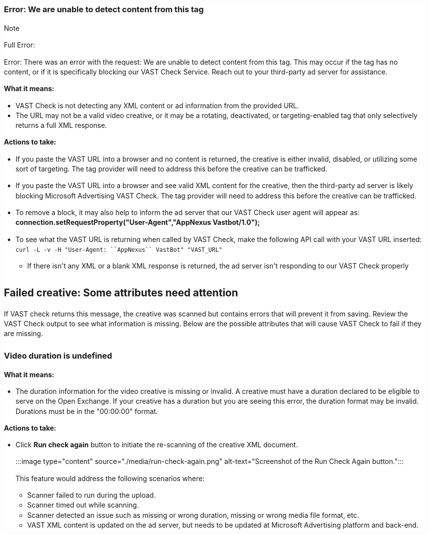 ### Error: We are unable to detect content from this tag

> [!NOTE]
> Full Error:
>
> Error: There was an error with the request: We are unable to detect content from this tag. This may occur if the tag has no content, or if it is specifically blocking our VAST Check Service. Reach out to your third-party ad server for assistance.

**What it means:**

- VAST Check is not detecting any XML content or ad information from the provided URL.
- The URL may not be a valid video creative, or it may be a rotating, deactivated, or targeting-enabled tag that only selectively returns a full XML response.

**Actions to take:**

- If you paste the VAST URL into a browser and no content is returned, the creative is either invalid, disabled, or utilizing some sort of targeting. The tag provider will need to address this before the creative can be trafficked.

- If you paste the VAST URL into a browser and see valid XML content for the creative, then the third-party ad server is likely blocking Microsoft Advertising VAST Check. The tag provider will need to address this before the creative can be trafficked.
- To remove a block, it may also help to inform the ad server that our VAST Check user agent will appear as: **connection.setRequestProperty("User-Agent","AppNexus Vastbot/1.0");**
- To see what the VAST URL is returning when called by VAST Check, make the following API call with your VAST URL inserted: `curl -L -v -H "User-Agent: ``AppNexus`` VastBot" "VAST_URL"`
  - If there isn't any XML or a blank XML response is  returned, the ad server isn't responding to our VAST Check properly

## Failed creative: Some attributes need attention

If VAST check returns this message, the creative was scanned but contains errors that will prevent it from saving. Review the VAST Check output to see what information is missing. Below are the possible attributes that will cause VAST Check to fail if they are missing.

### Video duration is undefined

**What it means:**

- The duration information for the video creative is missing or invalid. A creative must have a duration declared to be eligible to serve on the Open Exchange. If your creative has a duration but you are seeing this error, the duration format may be invalid. Durations must be in the "00:00:00" format.

**Actions to take:**

- Click **Run check again** button to initiate the re-scanning of the creative XML document.

   :::image type="content" source="./media/run-check-again.png" alt-text="Screenshot of the Run Check Again button.":::

  This feature would address the following scenarios where:
  - Scanner failed to run during the upload.
  - Scanner timed out while scanning.
  - Scanner detected an issue such as missing or wrong duration, missing or wrong media file format, etc.
  - VAST XML content is updated on the ad server, but needs to be updated at Microsoft Advertising platform and back-end.
